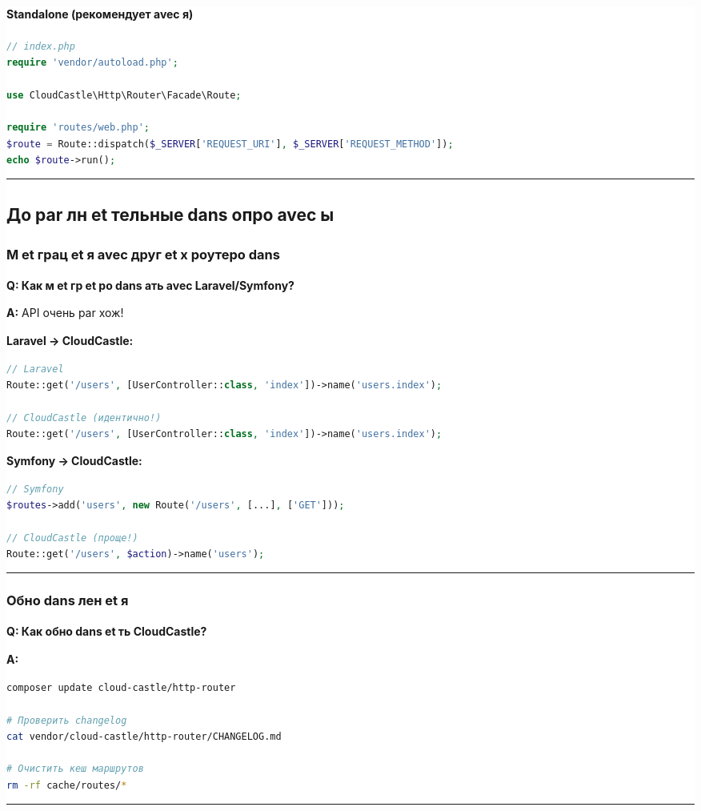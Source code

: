 #### Standalone (рекомендует avec я)

```php
// index.php
require 'vendor/autoload.php';

use CloudCastle\Http\Router\Facade\Route;

require 'routes/web.php';
$route = Route::dispatch($_SERVER['REQUEST_URI'], $_SERVER['REQUEST_METHOD']);
echo $route->run();
```

---

## До par лн et тельные  dans опро avec ы

### М et грац et я  avec  друг et х роутеро dans 

**Q: Как м et гр et ро dans ать  avec  Laravel/Symfony?**

**A:** API очень  par хож!

**Laravel → CloudCastle:**

```php
// Laravel
Route::get('/users', [UserController::class, 'index'])->name('users.index');

// CloudCastle (идентично!)
Route::get('/users', [UserController::class, 'index'])->name('users.index');
```

**Symfony → CloudCastle:**

```php
// Symfony
$routes->add('users', new Route('/users', [...], ['GET']));

// CloudCastle (проще!)
Route::get('/users', $action)->name('users');
```

---

### Обно dans лен et я

**Q: Как обно dans  et ть CloudCastle?**

**A:**

```bash
composer update cloud-castle/http-router

# Проверить changelog
cat vendor/cloud-castle/http-router/CHANGELOG.md

# Очистить кеш маршрутов
rm -rf cache/routes/*
```

---